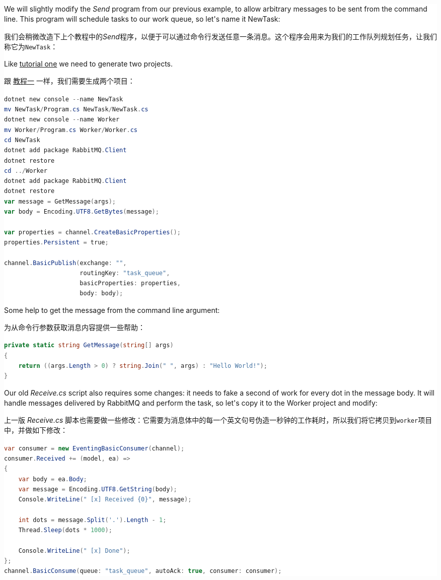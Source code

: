We will slightly modify the *Send* program from our previous example, to allow arbitrary messages to be sent from the command line. This program will schedule tasks to our work queue, so let's name it NewTask:

我们会稍微改造下上个教程中的*Send*程序，以便于可以通过命令行发送任意一条消息。这个程序会用来为我们的工作队列规划任务，让我们称它为`NewTask`：

Like [tutorial one](http://www.rabbitmq.com/tutorials/tutorial-one-dotnet.html) we need to generate two projects.

跟 [教程一](http://www.rabbitmq.com/tutorials/tutorial-one-dotnet.html) 一样，我们需要生成两个项目：

```powershell
dotnet new console --name NewTask
mv NewTask/Program.cs NewTask/NewTask.cs
dotnet new console --name Worker
mv Worker/Program.cs Worker/Worker.cs
cd NewTask
dotnet add package RabbitMQ.Client
dotnet restore
cd ../Worker
dotnet add package RabbitMQ.Client
dotnet restore
var message = GetMessage(args);
var body = Encoding.UTF8.GetBytes(message);

var properties = channel.CreateBasicProperties();
properties.Persistent = true;

channel.BasicPublish(exchange: "",
                     routingKey: "task_queue",
                     basicProperties: properties,
                     body: body);
```

Some help to get the message from the command line argument:

为从命令行参数获取消息内容提供一些帮助：

```csharp
private static string GetMessage(string[] args)
{
    return ((args.Length > 0) ? string.Join(" ", args) : "Hello World!");
}
```

Our old *Receive.cs* script also requires some changes: it needs to fake a second of work for every dot in the message body. It will handle messages delivered by RabbitMQ and perform the task, so let's copy it to the Worker project and modify:

上一版 *Receive.cs* 脚本也需要做一些修改：它需要为消息体中的每一个英文句号伪造一秒钟的工作耗时，所以我们将它拷贝到`worker`项目中，并做如下修改：

```csharp
var consumer = new EventingBasicConsumer(channel);
consumer.Received += (model, ea) =>
{
    var body = ea.Body;
    var message = Encoding.UTF8.GetString(body);
    Console.WriteLine(" [x] Received {0}", message);

    int dots = message.Split('.').Length - 1;
    Thread.Sleep(dots * 1000);

    Console.WriteLine(" [x] Done");
};
channel.BasicConsume(queue: "task_queue", autoAck: true, consumer: consumer);
```

